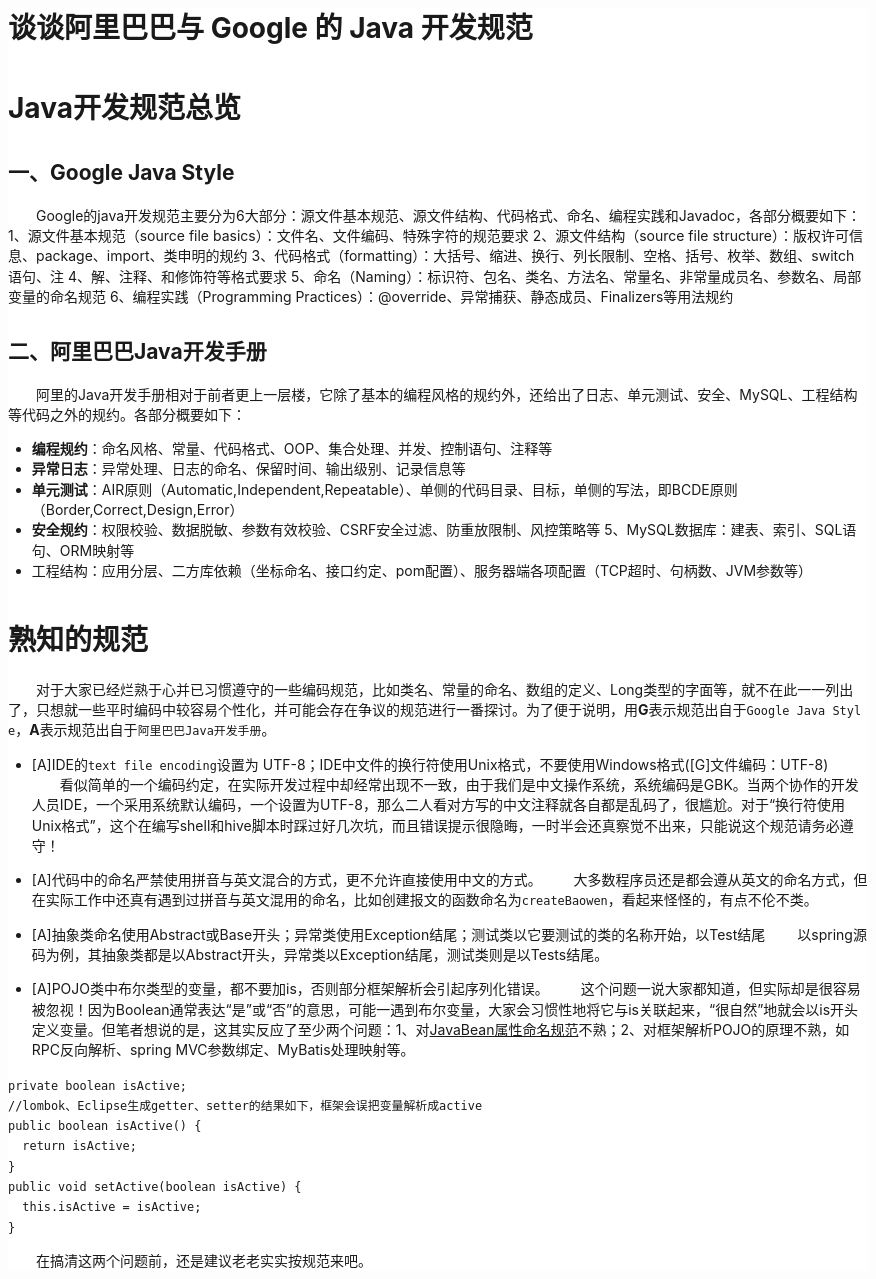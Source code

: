 

# 谈谈阿里巴巴与 Google 的 Java 开发规范



# Java开发规范总览

## 一、Google Java Style

　　Google的java开发规范主要分为6大部分：源文件基本规范、源文件结构、代码格式、命名、编程实践和Javadoc，各部分概要如下：
 1、源文件基本规范（source file basics）：文件名、文件编码、特殊字符的规范要求 
 2、源文件结构（source file structure）：版权许可信息、package、import、类申明的规约 
 3、代码格式（formatting）：大括号、缩进、换行、列长限制、空格、括号、枚举、数组、switch语句、注
 4、解、注释、和修饰符等格式要求 
 5、命名（Naming）：标识符、包名、类名、方法名、常量名、非常量成员名、参数名、局部变量的命名规范 
 6、编程实践（Programming Practices）：@override、异常捕获、静态成员、Finalizers等用法规约

## 二、阿里巴巴Java开发手册

　　阿里的Java开发手册相对于前者更上一层楼，它除了基本的编程风格的规约外，还给出了日志、单元测试、安全、MySQL、工程结构等代码之外的规约。各部分概要如下：

- **编程规约**：命名风格、常量、代码格式、OOP、集合处理、并发、控制语句、注释等
- **异常日志**：异常处理、日志的命名、保留时间、输出级别、记录信息等 
- **单元测试**：AIR原则（Automatic,Independent,Repeatable）、单侧的代码目录、目标，单侧的写法，即BCDE原则（Border,Correct,Design,Error） 
- **安全规约**：权限校验、数据脱敏、参数有效校验、CSRF安全过滤、防重放限制、风控策略等 5、MySQL数据库：建表、索引、SQL语句、ORM映射等 
- 工程结构：应用分层、二方库依赖（坐标命名、接口约定、pom配置）、服务器端各项配置（TCP超时、句柄数、JVM参数等）

# 熟知的规范

　　对于大家已经烂熟于心并已习惯遵守的一些编码规范，比如类名、常量的命名、数组的定义、Long类型的字面等，就不在此一一列出了，只想就一些平时编码中较容易个性化，并可能会存在争议的规范进行一番探讨。为了便于说明，用**G**表示规范出自于`Google Java Style`，**A**表示规范出自于`阿里巴巴Java开发手册`。

 - [A]IDE的`text file encoding`设置为 UTF-8；IDE中文件的换行符使用Unix格式，不要使用Windows格式([G]文件编码：UTF-8)
　　看似简单的一个编码约定，在实际开发过程中却经常出现不一致，由于我们是中文操作系统，系统编码是GBK。当两个协作的开发人员IDE，一个采用系统默认编码，一个设置为UTF-8，那么二人看对方写的中文注释就各自都是乱码了，很尴尬。对于“换行符使用Unix格式”，这个在编写shell和hive脚本时踩过好几次坑，而且错误提示很隐晦，一时半会还真察觉不出来，只能说这个规范请务必遵守！

- [A]代码中的命名严禁使用拼音与英文混合的方式，更不允许直接使用中文的方式。
　　大多数程序员还是都会遵从英文的命名方式，但在实际工作中还真有遇到过拼音与英文混用的命名，比如创建报文的函数命名为`createBaowen`，看起来怪怪的，有点不伦不类。

-  [A]抽象类命名使用Abstract或Base开头；异常类使用Exception结尾；测试类以它要测试的类的名称开始，以Test结尾
　　以spring源码为例，其抽象类都是以Abstract开头，异常类以Exception结尾，测试类则是以Tests结尾。

-  [A]POJO类中布尔类型的变量，都不要加is，否则部分框架解析会引起序列化错误。
　　这个问题一说大家都知道，但实际却是很容易被忽视！因为Boolean通常表达“是”或“否”的意思，可能一遇到布尔变量，大家会习惯性地将它与is关联起来，“很自然”地就会以is开头定义变量。但笔者想说的是，这其实反应了至少两个问题：1、对[JavaBean属性命名规范](https://link.juejin.im/?target=http%3A%2F%2Fdownload.oracle.com%2Fotndocs%2Fjcp%2F7224-javabeans-1.01-fr-spec-oth-JSpec%2F)不熟；2、对框架解析POJO的原理不熟，如RPC反向解析、spring MVC参数绑定、MyBatis处理映射等。

```
private boolean isActive;
//lombok、Eclipse生成getter、setter的结果如下，框架会误把变量解析成active
public boolean isActive() {
  return isActive;
}
public void setActive(boolean isActive) {
  this.isActive = isActive;
}

```
　　在搞清这两个问题前，还是建议老老实实按规范来吧。

